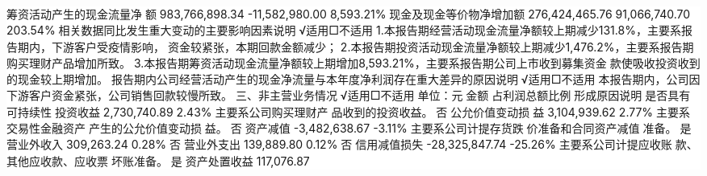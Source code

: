筹资活动产生的现金流量净
额
983,766,898.34
-11,582,980.00
8,593.21%
现金及现金等价物净增加额
276,424,465.76
91,066,740.70
203.54%
相关数据同比发生重大变动的主要影响因素说明
√适用□不适用
1.本报告期经营活动现金流量净额较上期减少131.8%，主要系报告期内，下游客户受疫情影响，
资金较紧张，本期回款金额减少；
2.本报告期投资活动现金流量净额较上期减少1,476.2%，主要系报告期购买理财产品增加所致。
3.本报告期筹资活动现金流量净额较上期增加8,593.21%，主要系报告期公司上市收到募集资金
款使吸收投资收到的现金较上期增加。
报告期内公司经营活动产生的现金净流量与本年度净利润存在重大差异的原因说明
√适用□不适用
本报告期内，公司因下游客户资金紧张，公司销售回款较慢所致。
三、非主营业务情况
√适用□不适用
单位：元
金额
占利润总额比例
形成原因说明
是否具有可持续性
投资收益
2,730,740.89
2.43%
主要系公司购买理财产
品收到的投资收益。
否
公允价值变动损
益
3,104,939.62
2.77%
主要系交易性金融资产
产生的公允价值变动损
益。
否
资产减值
-3,482,638.67
-3.11%
主要系公司计提存货跌
价准备和合同资产减值
准备。
是
营业外收入
309,263.24
0.28%
否
营业外支出
139,889.80
0.12%
否
信用减值损失
-28,325,847.74
-25.26%
主要系公司计提应收账
款、其他应收款、应收票
坏账准备。
是
资产处置收益
117,076.87